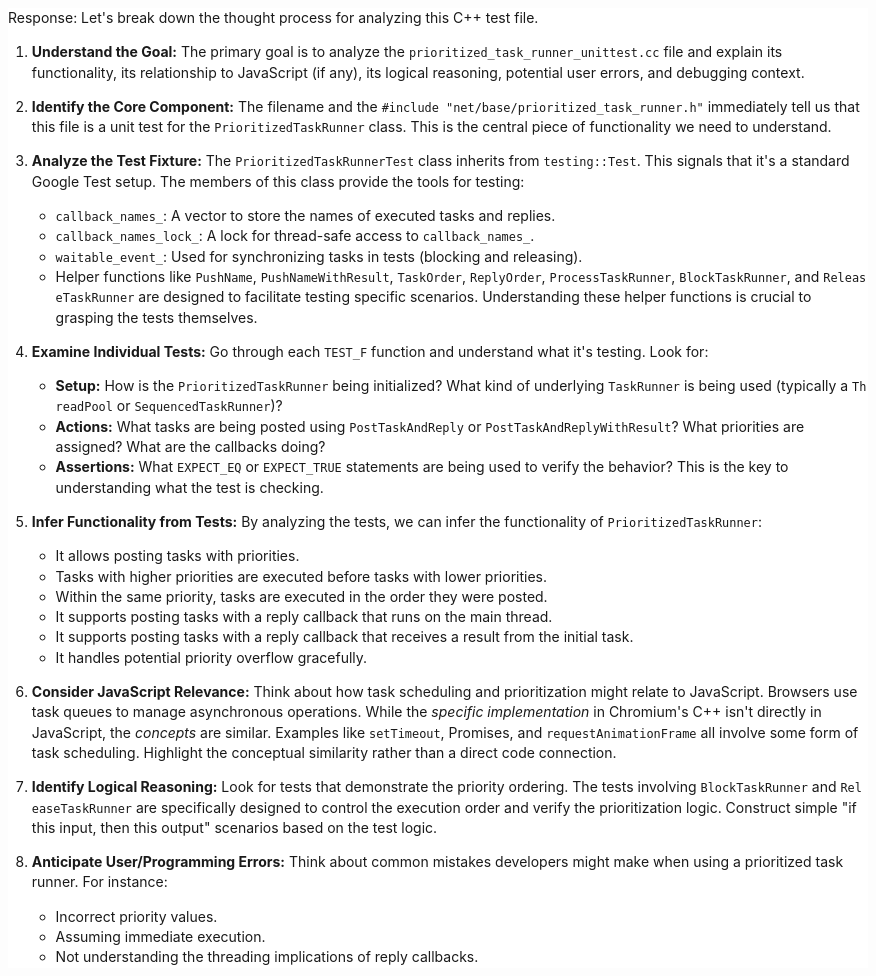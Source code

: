 Response:
Let's break down the thought process for analyzing this C++ test file.

1. **Understand the Goal:** The primary goal is to analyze the `prioritized_task_runner_unittest.cc` file and explain its functionality, its relationship to JavaScript (if any), its logical reasoning, potential user errors, and debugging context.

2. **Identify the Core Component:** The filename and the `#include "net/base/prioritized_task_runner.h"` immediately tell us that this file is a unit test for the `PrioritizedTaskRunner` class. This is the central piece of functionality we need to understand.

3. **Analyze the Test Fixture:** The `PrioritizedTaskRunnerTest` class inherits from `testing::Test`. This signals that it's a standard Google Test setup. The members of this class provide the tools for testing:
    * `callback_names_`: A vector to store the names of executed tasks and replies.
    * `callback_names_lock_`: A lock for thread-safe access to `callback_names_`.
    * `waitable_event_`: Used for synchronizing tasks in tests (blocking and releasing).
    * Helper functions like `PushName`, `PushNameWithResult`, `TaskOrder`, `ReplyOrder`, `ProcessTaskRunner`, `BlockTaskRunner`, and `ReleaseTaskRunner` are designed to facilitate testing specific scenarios. Understanding these helper functions is crucial to grasping the tests themselves.

4. **Examine Individual Tests:**  Go through each `TEST_F` function and understand what it's testing. Look for:
    * **Setup:** How is the `PrioritizedTaskRunner` being initialized? What kind of underlying `TaskRunner` is being used (typically a `ThreadPool` or `SequencedTaskRunner`)?
    * **Actions:** What tasks are being posted using `PostTaskAndReply` or `PostTaskAndReplyWithResult`?  What priorities are assigned? What are the callbacks doing?
    * **Assertions:** What `EXPECT_EQ` or `EXPECT_TRUE` statements are being used to verify the behavior? This is the key to understanding what the test is checking.

5. **Infer Functionality from Tests:** By analyzing the tests, we can infer the functionality of `PrioritizedTaskRunner`:
    * It allows posting tasks with priorities.
    * Tasks with higher priorities are executed before tasks with lower priorities.
    * Within the same priority, tasks are executed in the order they were posted.
    * It supports posting tasks with a reply callback that runs on the main thread.
    * It supports posting tasks with a reply callback that receives a result from the initial task.
    * It handles potential priority overflow gracefully.

6. **Consider JavaScript Relevance:**  Think about how task scheduling and prioritization might relate to JavaScript. Browsers use task queues to manage asynchronous operations. While the *specific implementation* in Chromium's C++ isn't directly in JavaScript, the *concepts* are similar. Examples like `setTimeout`, Promises, and `requestAnimationFrame` all involve some form of task scheduling. Highlight the conceptual similarity rather than a direct code connection.

7. **Identify Logical Reasoning:**  Look for tests that demonstrate the priority ordering. The tests involving `BlockTaskRunner` and `ReleaseTaskRunner` are specifically designed to control the execution order and verify the prioritization logic. Construct simple "if this input, then this output" scenarios based on the test logic.

8. **Anticipate User/Programming Errors:** Think about common mistakes developers might make when using a prioritized task runner. For instance:
    * Incorrect priority values.
    * Assuming immediate execution.
    * Not understanding the threading implications of reply callbacks.
